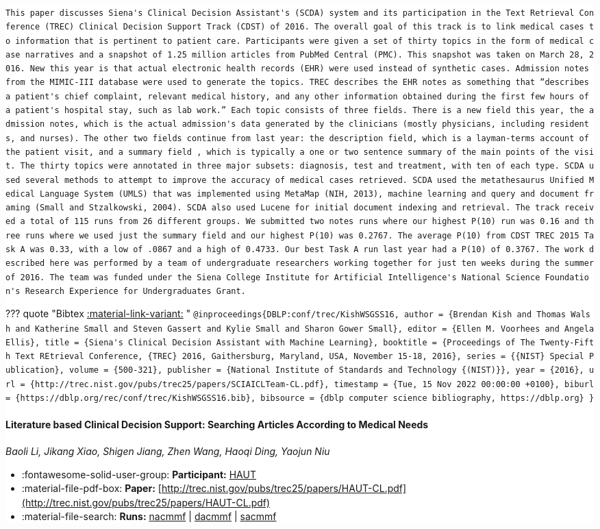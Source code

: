 	This paper discusses Siena's Clinical Decision Assistant's (SCDA) system and its participation in the Text Retrieval Conference (TREC) Clinical Decision Support Track (CDST) of 2016. The overall goal of this track is to link medical cases to information that is pertinent to patient care. Participants were given a set of thirty topics in the form of medical case narratives and a snapshot of 1.25 million articles from PubMed Central (PMC). This snapshot was taken on March 28, 2016. New this year is that actual electronic health records (EHR) were used instead of synthetic cases. Admission notes from the MIMIC-III database were used to generate the topics. TREC describes the EHR notes as something that “describes a patient's chief complaint, relevant medical history, and any other information obtained during the first few hours of a patient's hospital stay, such as lab work.” Each topic consists of three fields. There is a new field this year, the admission notes, which is the actual admission's data generated by the clinicians (mostly physicians, including residents, and nurses). The other two fields continue from last year: the description field, which is a layman-terms account of the patient visit, and a summary field , which is typically a one or two sentence summary of the main points of the visit. The thirty topics were annotated in three major subsets: diagnosis, test and treatment, with ten of each type. SCDA used several methods to attempt to improve the accuracy of medical cases retrieved. SCDA used the metathesaurus Unified Medical Language System (UMLS) that was implemented using MetaMap (NIH, 2013), machine learning and query and document framing (Small and Stzalkowski, 2004). SCDA also used Lucene for initial document indexing and retrieval. The track received a total of 115 runs from 26 different groups. We submitted two notes runs where our highest P(10) run was 0.16 and three runs where we used just the summary field and our highest P(10) was 0.2767. The average P(10) from CDST TREC 2015 Task A was 0.33, with a low of .0867 and a high of 0.4733. Our best Task A run last year had a P(10) of 0.3767. The work described here was performed by a team of undergraduate researchers working together for just ten weeks during the summer of 2016. The team was funded under the Siena College Institute for Artificial Intelligence's National Science Foundation's Research Experience for Undergraduates Grant.
	

??? quote "Bibtex [:material-link-variant:](https://dblp.org/rec/conf/trec/KishWSGSS16.bib) "
	```
	@inproceedings{DBLP:conf/trec/KishWSGSS16,
		author = {Brendan Kish and Thomas Walsh and Katherine Small and Steven Gassert and Kylie Small and Sharon Gower Small},
		editor = {Ellen M. Voorhees and Angela Ellis},
		title = {Siena's Clinical Decision Assistant with Machine Learning},
		booktitle = {Proceedings of The Twenty-Fifth Text REtrieval Conference, {TREC} 2016, Gaithersburg, Maryland, USA, November 15-18, 2016},
		series = {{NIST} Special Publication},
		volume = {500-321},
		publisher = {National Institute of Standards and Technology {(NIST)}},
		year = {2016},
		url = {http://trec.nist.gov/pubs/trec25/papers/SCIAICLTeam-CL.pdf},
		timestamp = {Tue, 15 Nov 2022 00:00:00 +0100},
		biburl = {https://dblp.org/rec/conf/trec/KishWSGSS16.bib},
		bibsource = {dblp computer science bibliography, https://dblp.org}
	}
	```

#### Literature based Clinical Decision Support: Searching Articles According  to Medical Needs

_Baoli Li, Jikang Xiao, Shigen Jiang, Zhen Wang, Haoqi Ding, Yaojun Niu_

- :fontawesome-solid-user-group: **Participant:** [HAUT](./clinical/participants.md#haut)
- :material-file-pdf-box: **Paper:** [http://trec.nist.gov/pubs/trec25/papers/HAUT-CL.pdf](http://trec.nist.gov/pubs/trec25/papers/HAUT-CL.pdf)
- :material-file-search: **Runs:** [nacmmf](./clinical/runs.md#nacmmf) | [dacmmf](./clinical/runs.md#dacmmf) | [sacmmf](./clinical/runs.md#sacmmf)
